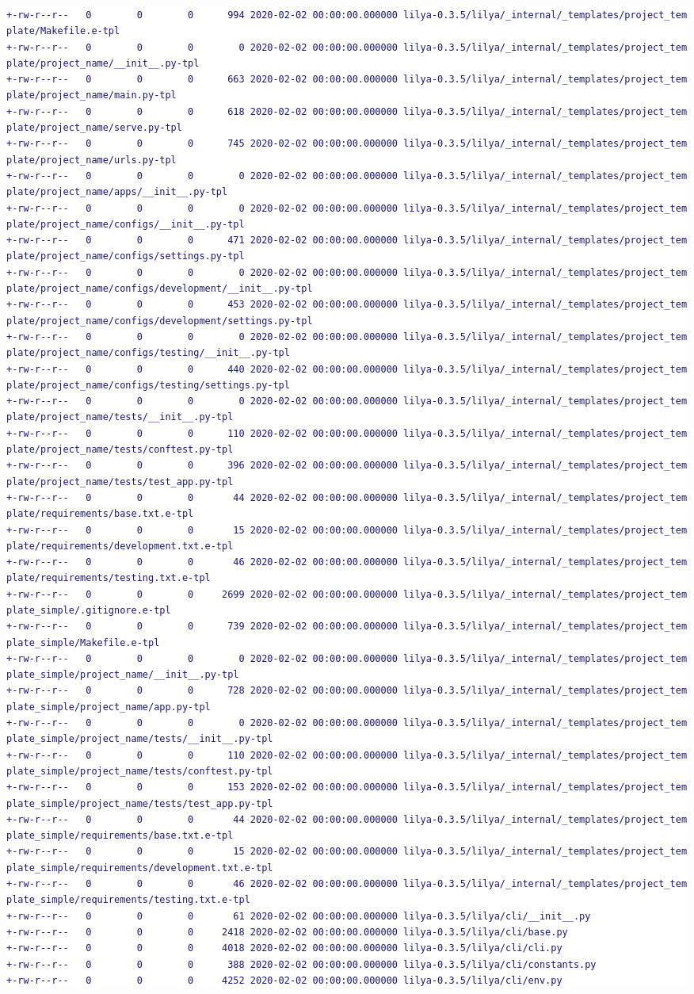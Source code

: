 ```diff
+-rw-r--r--   0        0        0      994 2020-02-02 00:00:00.000000 lilya-0.3.5/lilya/_internal/_templates/project_template/Makefile.e-tpl
+-rw-r--r--   0        0        0        0 2020-02-02 00:00:00.000000 lilya-0.3.5/lilya/_internal/_templates/project_template/project_name/__init__.py-tpl
+-rw-r--r--   0        0        0      663 2020-02-02 00:00:00.000000 lilya-0.3.5/lilya/_internal/_templates/project_template/project_name/main.py-tpl
+-rw-r--r--   0        0        0      618 2020-02-02 00:00:00.000000 lilya-0.3.5/lilya/_internal/_templates/project_template/project_name/serve.py-tpl
+-rw-r--r--   0        0        0      745 2020-02-02 00:00:00.000000 lilya-0.3.5/lilya/_internal/_templates/project_template/project_name/urls.py-tpl
+-rw-r--r--   0        0        0        0 2020-02-02 00:00:00.000000 lilya-0.3.5/lilya/_internal/_templates/project_template/project_name/apps/__init__.py-tpl
+-rw-r--r--   0        0        0        0 2020-02-02 00:00:00.000000 lilya-0.3.5/lilya/_internal/_templates/project_template/project_name/configs/__init__.py-tpl
+-rw-r--r--   0        0        0      471 2020-02-02 00:00:00.000000 lilya-0.3.5/lilya/_internal/_templates/project_template/project_name/configs/settings.py-tpl
+-rw-r--r--   0        0        0        0 2020-02-02 00:00:00.000000 lilya-0.3.5/lilya/_internal/_templates/project_template/project_name/configs/development/__init__.py-tpl
+-rw-r--r--   0        0        0      453 2020-02-02 00:00:00.000000 lilya-0.3.5/lilya/_internal/_templates/project_template/project_name/configs/development/settings.py-tpl
+-rw-r--r--   0        0        0        0 2020-02-02 00:00:00.000000 lilya-0.3.5/lilya/_internal/_templates/project_template/project_name/configs/testing/__init__.py-tpl
+-rw-r--r--   0        0        0      440 2020-02-02 00:00:00.000000 lilya-0.3.5/lilya/_internal/_templates/project_template/project_name/configs/testing/settings.py-tpl
+-rw-r--r--   0        0        0        0 2020-02-02 00:00:00.000000 lilya-0.3.5/lilya/_internal/_templates/project_template/project_name/tests/__init__.py-tpl
+-rw-r--r--   0        0        0      110 2020-02-02 00:00:00.000000 lilya-0.3.5/lilya/_internal/_templates/project_template/project_name/tests/conftest.py-tpl
+-rw-r--r--   0        0        0      396 2020-02-02 00:00:00.000000 lilya-0.3.5/lilya/_internal/_templates/project_template/project_name/tests/test_app.py-tpl
+-rw-r--r--   0        0        0       44 2020-02-02 00:00:00.000000 lilya-0.3.5/lilya/_internal/_templates/project_template/requirements/base.txt.e-tpl
+-rw-r--r--   0        0        0       15 2020-02-02 00:00:00.000000 lilya-0.3.5/lilya/_internal/_templates/project_template/requirements/development.txt.e-tpl
+-rw-r--r--   0        0        0       46 2020-02-02 00:00:00.000000 lilya-0.3.5/lilya/_internal/_templates/project_template/requirements/testing.txt.e-tpl
+-rw-r--r--   0        0        0     2699 2020-02-02 00:00:00.000000 lilya-0.3.5/lilya/_internal/_templates/project_template_simple/.gitignore.e-tpl
+-rw-r--r--   0        0        0      739 2020-02-02 00:00:00.000000 lilya-0.3.5/lilya/_internal/_templates/project_template_simple/Makefile.e-tpl
+-rw-r--r--   0        0        0        0 2020-02-02 00:00:00.000000 lilya-0.3.5/lilya/_internal/_templates/project_template_simple/project_name/__init__.py-tpl
+-rw-r--r--   0        0        0      728 2020-02-02 00:00:00.000000 lilya-0.3.5/lilya/_internal/_templates/project_template_simple/project_name/app.py-tpl
+-rw-r--r--   0        0        0        0 2020-02-02 00:00:00.000000 lilya-0.3.5/lilya/_internal/_templates/project_template_simple/project_name/tests/__init__.py-tpl
+-rw-r--r--   0        0        0      110 2020-02-02 00:00:00.000000 lilya-0.3.5/lilya/_internal/_templates/project_template_simple/project_name/tests/conftest.py-tpl
+-rw-r--r--   0        0        0      153 2020-02-02 00:00:00.000000 lilya-0.3.5/lilya/_internal/_templates/project_template_simple/project_name/tests/test_app.py-tpl
+-rw-r--r--   0        0        0       44 2020-02-02 00:00:00.000000 lilya-0.3.5/lilya/_internal/_templates/project_template_simple/requirements/base.txt.e-tpl
+-rw-r--r--   0        0        0       15 2020-02-02 00:00:00.000000 lilya-0.3.5/lilya/_internal/_templates/project_template_simple/requirements/development.txt.e-tpl
+-rw-r--r--   0        0        0       46 2020-02-02 00:00:00.000000 lilya-0.3.5/lilya/_internal/_templates/project_template_simple/requirements/testing.txt.e-tpl
+-rw-r--r--   0        0        0       61 2020-02-02 00:00:00.000000 lilya-0.3.5/lilya/cli/__init__.py
+-rw-r--r--   0        0        0     2418 2020-02-02 00:00:00.000000 lilya-0.3.5/lilya/cli/base.py
+-rw-r--r--   0        0        0     4018 2020-02-02 00:00:00.000000 lilya-0.3.5/lilya/cli/cli.py
+-rw-r--r--   0        0        0      388 2020-02-02 00:00:00.000000 lilya-0.3.5/lilya/cli/constants.py
+-rw-r--r--   0        0        0     4252 2020-02-02 00:00:00.000000 lilya-0.3.5/lilya/cli/env.py
```